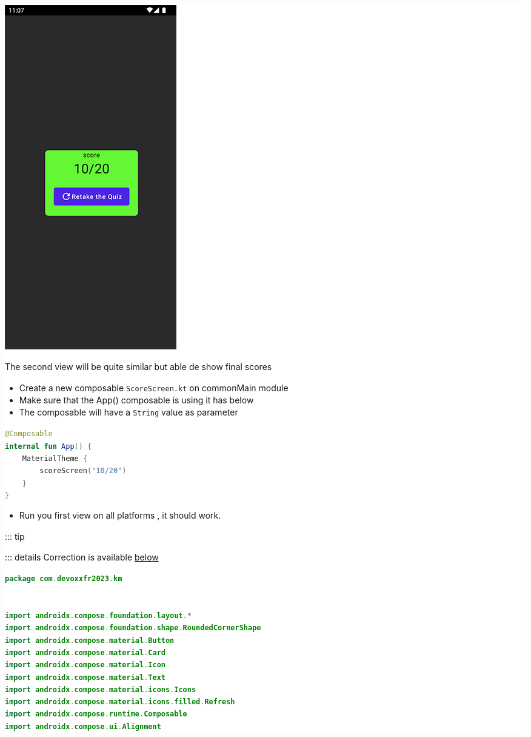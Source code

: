 ![Score Screen preview](../assets/images/scorescreen.png)

The second view will be quite similar but able de show final scores


* Create a new composable `ScoreScreen.kt` on commonMain module 
* Make sure that the App() composable is using it has below 
* The composable will have a `String` value as parameter

```kotlin
@Composable
internal fun App() {
    MaterialTheme {
        scoreScreen("10/20")
    }
}
```

* Run you first view on all platforms , it should work. 

::: tip

::: details Correction is available [below](https://github.com/worldline/learning-kotlin-multiplatform/raw/main/docs/src/assets/sources/ScoreScreen.kt)

```kotlin
package com.devoxxfr2023.km


import androidx.compose.foundation.layout.*
import androidx.compose.foundation.shape.RoundedCornerShape
import androidx.compose.material.Button
import androidx.compose.material.Card
import androidx.compose.material.Icon
import androidx.compose.material.Text
import androidx.compose.material.icons.Icons
import androidx.compose.material.icons.filled.Refresh
import androidx.compose.runtime.Composable
import androidx.compose.ui.Alignment
```